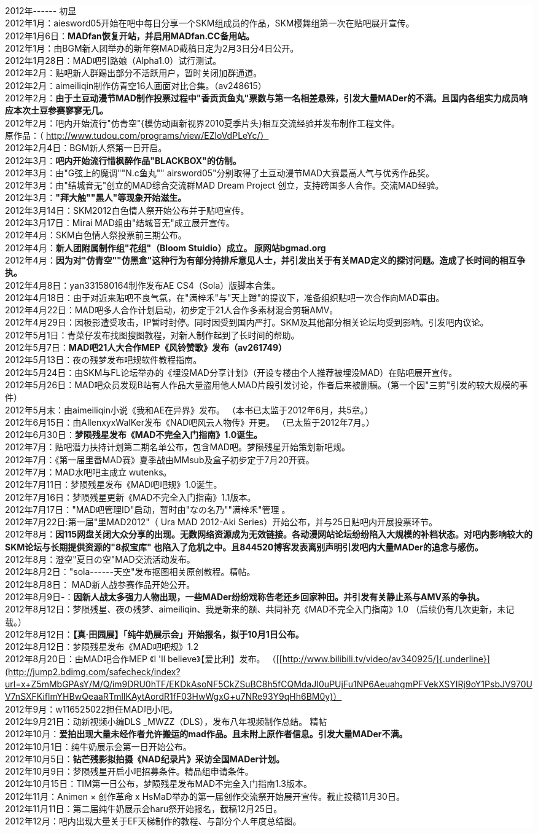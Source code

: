 2012年------ 初显  
2012年1月：aiesword05开始在吧中每日分享一个SKM组成员的作品，SKM樱舞组第一次在贴吧展开宣传。  
2012年1月6日：**MADfan恢复开站，并启用MADfan.CC备用站。**  
2012年1月：由BGM新人团举办的新年祭MAD截稿日定为2月3日分4日公开。  
2012年1月28日：MAD吧引路娘（Alpha1.0）试行测试。  
2012年2月：贴吧新人群踢出部分不活跃用户，暂时关闭加群通道。  
2012年2月：aimeiliqin制作仿青空16人画面对比合集。（av248615）  
2012年2月：**由于土豆动漫节MAD制作投票过程中"香贡贡鱼丸"票数与第一名相差悬殊，引发大量MADer的不满。且国内各组实力成员响应本次土豆参赛寥寥无几。**  
2012年2月：吧内开始流行"仿青空"{模仿动画新视界2010夏季片头}相互交流经验并发布制作工程文件。  
原作品：（
http://www.tudou.com/programs/view/EZloVdPLeYc/）  
2012年2月4日：BGM新人祭第一日开启。  
2012年3月：**吧内开始流行惜枫醉作品"BLACKBOX"的仿制。**  
2012年3月：由"G弦上的魔调""N.c鱼丸""
airsword05"分别取得了土豆动漫节MAD大赛最高人气与优秀作品奖。  
2012年3月：由"结城音无"创立的MAD综合交流群MAD Dream Project 创立，支持跨国多人合作。交流MAD经验。  
2012年3月：**"拜大触""黑人"等现象开始滋生。**  
2012年3月14日：SKM2012白色情人祭开始公布并于贴吧宣传。  
2012年3月17日：Mirai MAD组由"结城音无"成立展开宣传。  
2012年4月：SKM白色情人祭投票前三期公布。  
2012年4月：**新人团附属制作组"花组"（Bloom Stuidio）成立。 原网站bgmad.org**  
2012年4月：**因为对"仿青空""仿黑盒"这种行为有部分持排斥意见人士，并引发出关于有关MAD定义的探讨问题。造成了长时间的相互争执。**  
2012年4月8日：yan331580164制作发布AE CS4（Sola）版脚本合集。  
2012年4月18日：由于对近来贴吧不良气氛，在"满梓禾"与"天上蹲"的提议下，准备组织贴吧一次合作向MAD事由。  
2012年4月22日：MAD吧多人合作计划启动，初步定于21人合作多素材混合剪辑AMV。  
2012年4月29日：因极影遭受攻击，IP暂时封停。同时因受到国内严打。SKM及其他部分相关论坛均受到影响。引发吧内议论。  
2012年5月1日：青菜仔发布找图搜图教程，对新人制作起到了长时间的帮助。  
2012年5月7日：**MAD吧21人大合作MEP《风铃赞歌》发布（av261749）**  
2012年5月13日：夜の残梦发布吧规软件教程指南。  
2012年5月24日：由SKM与FL论坛举办的《埋没MAD分享计划》（开设专楼由个人推荐被埋没MAD）在贴吧展开宣传。  
2012年5月26日：MAD吧众员发现B站有人作品大量盗用他人MAD片段引发讨论，作者后来被删稿。（第一个因"三剪"引发的较大规模的事件）  
2012年5月末：由aimeiliqin小说《我和AE在异界》发布。 （本书已太监于2012年6月，共5章。）  
2012年6月15日：由AllenxyxWalKer发布《NAD吧风云人物传》开更。 （已太监于2012年7月。）  
2012年6月30日：**梦陨残星发布《MAD不完全入门指南》1.0诞生。**  
2012年7月：贴吧潜力扶持计划第二期名单公布，包含MAD吧。梦陨残星开始策划新吧规。  
2012年7月：《第一届里番MAD赛》夏季战由MMsub及盒子初步定于7月20开赛。  
2012年7月：MAD水吧吧主成立 wutenks。  
2012年7月11日：梦陨残星发布《MAD吧吧规》1.0诞生。  
2012年7月16日：梦陨残星更新《MAD不完全入门指南》1.1版本。  
2012年7月17日："MAD吧管理ID"启动，暂时由"なの名乃""满梓禾"管理 。  
2012年7月22日:第一届"里MAD2012"（ Ura MAD 2012-Aki Series）开始公布，并与25日贴吧内开展投票环节。  
2012年8月：**因115网盘关闭大众分享的出现。无数网络资源成为无效链接。各动漫网站论坛纷纷陷入大规模的补档状态。对吧内影响较大的SKM论坛与长期提供资源的"8叔宝库"
也陷入了危机之中。且844520博客发表离别声明引发吧内大量MADer的追念与感伤。**  
2012年8月：澄空"夏日の空"MAD交流活动发布。  
2012年8月2日："sola------天空"发布抠图相关原创教程。精帖。  
2012年8月8日： MAD新人战参赛作品开始公开。  
2012年8月9日-：**因新人战太多强力人物出现，一些MADer纷纷戏称告老还乡回家种田。并引发有关静止系与AMV系的争执。**  
2012年8月12日：梦陨残星、夜の残梦、aimeiliqin、我是新来的额、共同补充《MAD不完全入门指南》1.0 （后续仍有几次更新，未记载。）  
2012年8月12日：**【真·田园展】「纯牛奶展示会」开始报名，拟于10月1日公布。**  
2012年8月12日：梦陨残星发布《MAD吧吧规》1.2  
2012年8月20日：由MAD吧合作MEP 《I  'll believe》【爱比利】发布。
（[[http://www.bilibili.tv/video/av340925/]{.underline}](http://jump2.bdimg.com/safecheck/index?url=x+Z5mMbGPAsY/M/Q/im9DRU0hTF/EKDkAsoNF5CkZSuBC8h5fCQMdaJI0uPUjFu1NP6AeuahgmPFVekXSYIRj9oY1PsbJV970UV7nSXFKiflmYHBwQeaaRTmlIKAytAordR1fF03HwWgxG+u7NRe93Y9qHh6BM0y)）  
2012年9月：w116525022担任MAD吧小吧。  
2012年9月21日：动新视频小编DLS  _MWZZ（DLS），发布八年视频制作总结。 精帖  
2012年10月：**爱拍出现大量未经作者允许搬运的mad作品。且未附上原作者信息。引发大量MADer不满。**  
2012年10月1日：纯牛奶展示会第一日开始公布。  
2012年10月5日：**钻芒残影拟拍摄《NAD纪录片》采访全国MADer计划。**  
2012年10月9日：梦陨残星开启小吧招募条件。精品组申请条件。  
2012年10月15日：TIM第一日公布，梦陨残星发布MAD不完全入门指南1.3版本。  
2012年11月：Animen × 创作革命 x HsMaD举办的第一届创作交流祭开始展开宣传。截止投稿11月30日。  
2012年11月11日：第二届纯牛奶展示会haru祭开始报名，截稿12月25日。  
2012年12月：吧内出现大量关于EF天梯制作的教程、与部分个人年度总结图。  